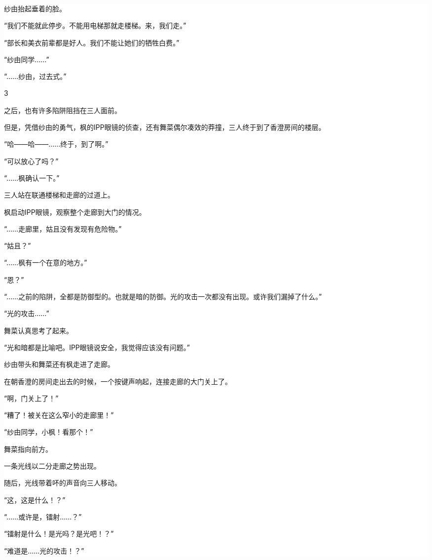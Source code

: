 纱由抬起垂着的脸。

“我们不能就此停步。不能用电梯那就走楼梯。来，我们走。”

“部长和美衣前辈都是好人。我们不能让她们的牺牲白费。”

“纱由同学……”

“……纱由，过去式。”

3

之后，也有许多陷阱阻挡在三人面前。

但是，凭借纱由的勇气，枫的IPP眼镜的侦查，还有舞菜偶尔凑效的莽撞，三人终于到了香澄房间的楼层。

“哈——哈——……终于，到了啊。”

“可以放心了吗？”

“……枫确认一下。”

三人站在联通楼梯和走廊的过道上。

枫启动IPP眼镜，观察整个走廊到大门的情况。

“……走廊里，姑且没有发现有危险物。”

“姑且？”

“……枫有一个在意的地方。”

“恩？”

“……之前的陷阱，全都是防御型的。也就是暗的防御。光的攻击一次都没有出现。或许我们漏掉了什么。”

“光的攻击……”

舞菜认真思考了起来。

“光和暗都是比喻吧。IPP眼镜说安全，我觉得应该没有问题。”

纱由带头和舞菜还有枫走进了走廊。

在朝香澄的房间走出去的时候，一个按键声响起，连接走廊的大门关上了。

“啊，门关上了！”

“糟了！被关在这么窄小的走廊里！”

“纱由同学，小枫！看那个！”

舞菜指向前方。

一条光线以二分走廊之势出现。

随后，光线带着吥的声音向三人移动。

“这，这是什么！？”

“……或许是，镭射……？”

“镭射是什么！是光吗？是光吧！？”

“难道是……光的攻击！？”
